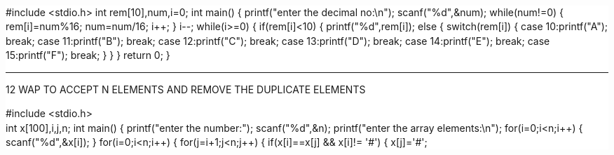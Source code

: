 #include <stdio.h>
int rem[10],num,i=0;
int main()
{
  printf("enter the decimal no:\n");
scanf("%d",&num);
while(num!=0)
{
    rem[i]=num%16;
    num=num/16;
    i++;
}
i--;
while(i>=0)
{
    if(rem[i]<10)
    {
    printf("%d",rem[i]);
    else
    {
       switch(rem[i])
       {
                   case 10:printf("A");
                   break;
                   case 11:printf("B");
                   break;
                   case 12:printf("C");
                   break;
                   case 13:printf("D");
                   break;
                   case 14:printf("E");
                   break;
                   case 15:printf("F");
                   break;
       }
    }
}
return 0;
}
*************************************************************************************************************************************************************
12 WAP TO ACCEPT N ELEMENTS AND REMOVE THE DUPLICATE ELEMENTS

#include <stdio.h>                                                          
int x[100],i,j,n;
int main()
{
printf("enter the number:");
scanf("%d",&n);
printf("enter the array elements:\n");
for(i=0;i<n;i++)
{
scanf("%d",&x[i]);
}
for(i=0;i<n;i++)
{
for(j=i+1;j<n;j++)	{
	if(x[i]==x[j] && x[i]!= '#')
	{
		x[j]='#';
	